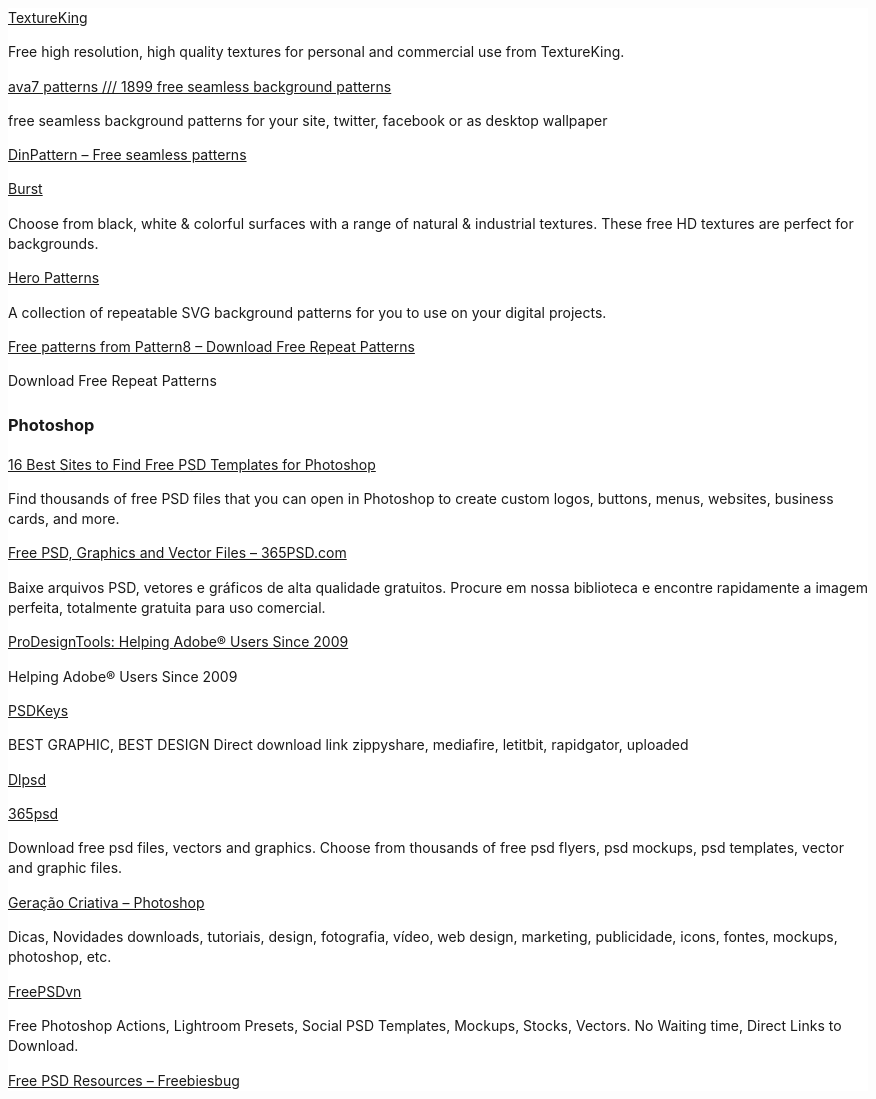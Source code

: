 [TextureKing](https://www.textureking.com)

Free high resolution, high quality textures for personal and commercial use from TextureKing.

[ava7 patterns /// 1899 free seamless background patterns](https://ava7patterns.com)

free seamless background patterns for your site, twitter, facebook or as desktop wallpaper

[DinPattern – Free seamless patterns](https://www.dinpattern.com)

[Burst](https://burst.shopify.com/textures)

Choose from black, white &amp; colorful surfaces with a range of natural &amp; industrial textures. These free HD textures are perfect for backgrounds.

[Hero Patterns](https://www.heropatterns.com)

A collection of repeatable SVG background patterns for you to use on your digital projects.

[Free patterns from Pattern8 – Download Free Repeat Patterns](https://pattern8.com)

Download Free Repeat Patterns

### Photoshop

[16 Best Sites to Find Free PSD Templates for Photoshop](https://www.thebalance.com/free-psd-templates-for-adobe-photoshop-1358114)

Find thousands of free PSD files that you can open in Photoshop to create custom logos, buttons, menus, websites, business cards, and more.

[Free PSD, Graphics and Vector Files – 365PSD.com](https://pt.365psd.com)

Baixe arquivos PSD, vetores e gráficos de alta qualidade gratuitos. Procure em nossa biblioteca e encontre rapidamente a imagem perfeita, totalmente gratuita para uso comercial.

[ProDesignTools: Helping Adobe® Users Since 2009](https://prodesigntools.com)

Helping Adobe® Users Since 2009

[PSDKeys](https://psdkeys.com)

BEST GRAPHIC, BEST DESIGN Direct download link zippyshare, mediafire, letitbit, rapidgator, uploaded

[Dlpsd](https://downloadpsd.cc)

[365psd](https://365psd.com)

Download free psd files, vectors and graphics. Choose from thousands of free psd flyers, psd mockups, psd templates, vector and graphic files.

[Geração Criativa – Photoshop](https://geracaocriativa.com/conteudos/design/photoshop)

Dicas, Novidades downloads, tutoriais, design, fotografia, vídeo, web design, marketing, publicidade, icons, fontes, mockups, photoshop, etc.

[FreePSDvn](https://freepsdvn.com)

Free Photoshop Actions, Lightroom Presets, Social PSD Templates, Mockups, Stocks, Vectors. No Waiting time, Direct Links to Download.

[Free PSD Resources – Freebiesbug](https://freebiesbug.com/psd-freebies)
